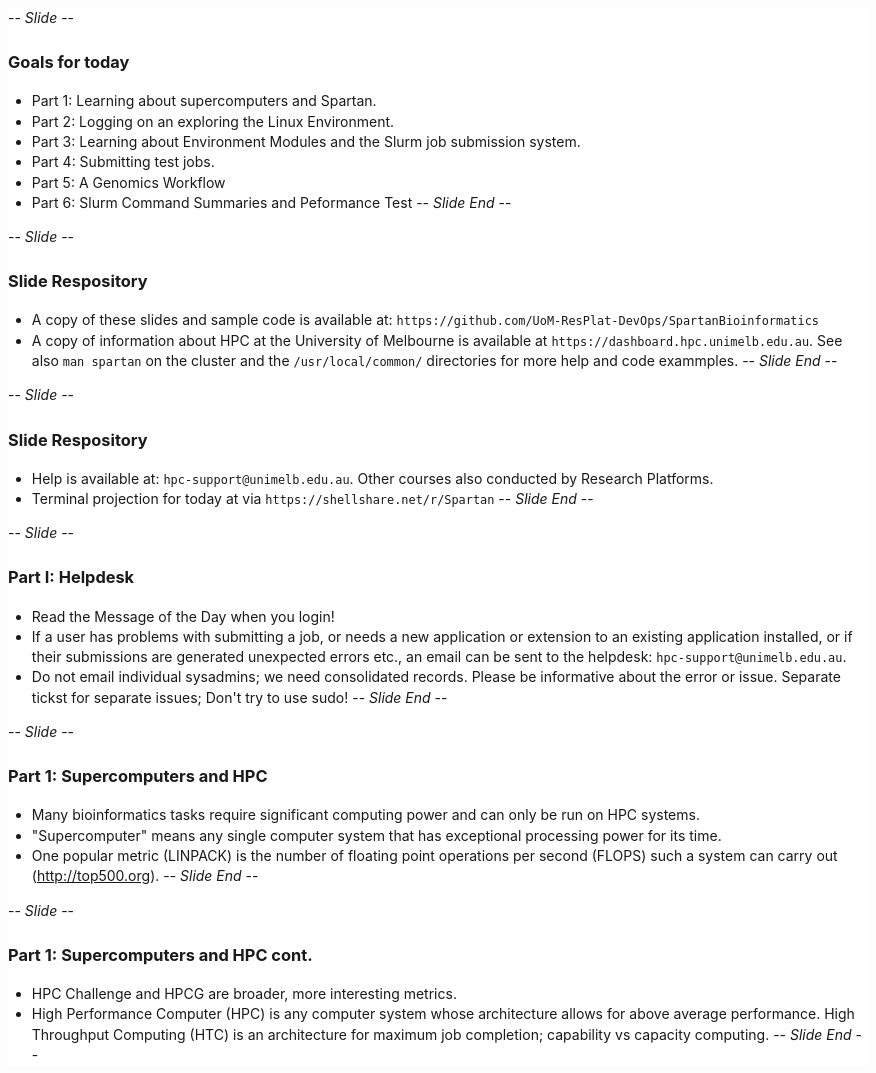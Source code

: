 -- *Slide* --
### Goals for today
* Part 1: Learning about supercomputers and Spartan.
* Part 2: Logging on an exploring the Linux Environment.
* Part 3: Learning about Environment Modules and the Slurm job submission system.
* Part 4: Submitting test jobs.
* Part 5: A Genomics Workflow
* Part 6: Slurm Command Summaries and Peformance Test
-- *Slide End* --

-- *Slide* --
### Slide Respository
* A copy of these slides and sample code is available at: `https://github.com/UoM-ResPlat-DevOps/SpartanBioinformatics`
* A copy of information about HPC at the University of Melbourne is available at `https://dashboard.hpc.unimelb.edu.au`. See also `man spartan` on the cluster and the `/usr/local/common/` directories for more help and code exammples.
-- *Slide End* --

-- *Slide* --
### Slide Respository
* Help is available at: `hpc-support@unimelb.edu.au`. Other courses also conducted by Research Platforms.
* Terminal projection for today at via `https://shellshare.net/r/Spartan`
-- *Slide End* --

-- *Slide* --
### Part I: Helpdesk
* Read the Message of the Day when you login!
* If a user has problems with submitting a job, or needs a new application or extension to an existing application installed, or if their submissions are generated unexpected errors etc., an email can be sent to the helpdesk: `hpc­-support@unimelb.edu.au`. 
* Do not email individual sysadmins; we need consolidated records. Please be informative about the error or issue. Separate tickst for separate issues; Don't try to use sudo!
-- *Slide End* --

-- *Slide* --
### Part 1: Supercomputers and HPC
* Many bioinformatics tasks require significant computing power and can only be run on HPC systems.
* "Supercomputer" means any single computer system that has exceptional processing power for its time. 
* One popular metric (LINPACK) is the number of floating­ point operations per second (FLOPS) such a system can carry out (http://top500.org). 
-- *Slide End* --

-- *Slide* --
### Part 1: Supercomputers and HPC cont.
* HPC Challenge and HPCG are broader, more interesting metrics. 
* High Performance Computer (HPC) is any computer system whose architecture allows for above average performance. High Throughput Computing (HTC) is an architecture for maximum job completion; capability vs capacity computing.
-- *Slide End* --
